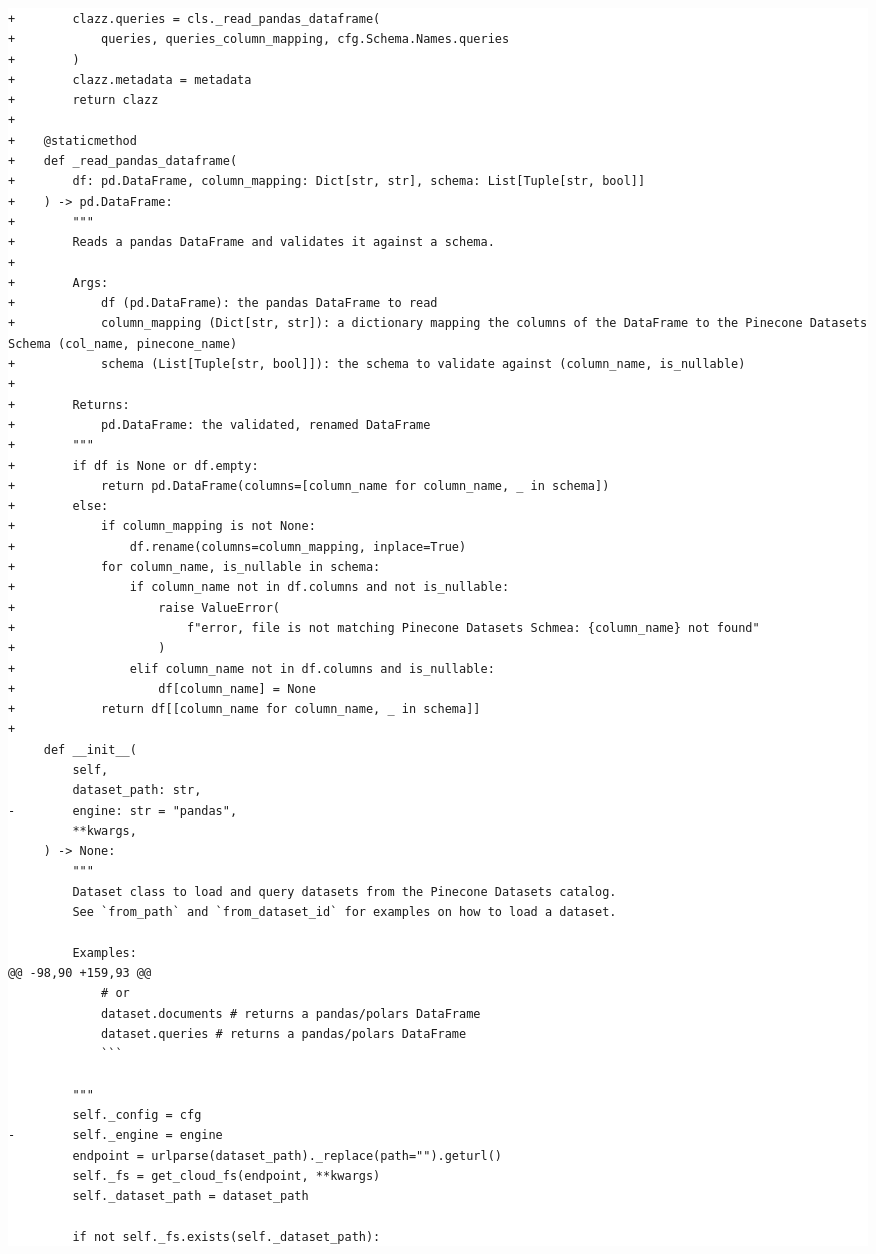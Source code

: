 ```
+        clazz.queries = cls._read_pandas_dataframe(
+            queries, queries_column_mapping, cfg.Schema.Names.queries
+        )
+        clazz.metadata = metadata
+        return clazz
+
+    @staticmethod
+    def _read_pandas_dataframe(
+        df: pd.DataFrame, column_mapping: Dict[str, str], schema: List[Tuple[str, bool]]
+    ) -> pd.DataFrame:
+        """
+        Reads a pandas DataFrame and validates it against a schema.
+
+        Args:
+            df (pd.DataFrame): the pandas DataFrame to read
+            column_mapping (Dict[str, str]): a dictionary mapping the columns of the DataFrame to the Pinecone Datasets Schema (col_name, pinecone_name)
+            schema (List[Tuple[str, bool]]): the schema to validate against (column_name, is_nullable)
+
+        Returns:
+            pd.DataFrame: the validated, renamed DataFrame
+        """
+        if df is None or df.empty:
+            return pd.DataFrame(columns=[column_name for column_name, _ in schema])
+        else:
+            if column_mapping is not None:
+                df.rename(columns=column_mapping, inplace=True)
+            for column_name, is_nullable in schema:
+                if column_name not in df.columns and not is_nullable:
+                    raise ValueError(
+                        f"error, file is not matching Pinecone Datasets Schmea: {column_name} not found"
+                    )
+                elif column_name not in df.columns and is_nullable:
+                    df[column_name] = None
+            return df[[column_name for column_name, _ in schema]]
+
     def __init__(
         self,
         dataset_path: str,
-        engine: str = "pandas",
         **kwargs,
     ) -> None:
         """
         Dataset class to load and query datasets from the Pinecone Datasets catalog.
         See `from_path` and `from_dataset_id` for examples on how to load a dataset.
 
         Examples:
@@ -98,90 +159,93 @@
             # or
             dataset.documents # returns a pandas/polars DataFrame
             dataset.queries # returns a pandas/polars DataFrame
             ```
 
         """
         self._config = cfg
-        self._engine = engine
         endpoint = urlparse(dataset_path)._replace(path="").geturl()
         self._fs = get_cloud_fs(endpoint, **kwargs)
         self._dataset_path = dataset_path
 
         if not self._fs.exists(self._dataset_path):
```